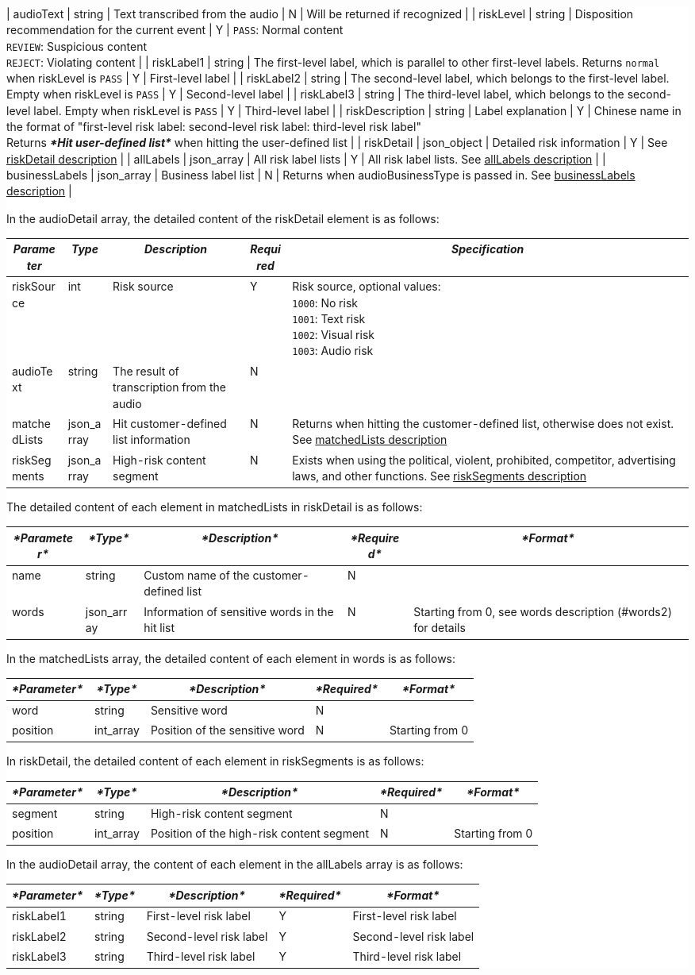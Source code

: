 | audioText       | string      | Text transcribed from the audio                              | N              | Will be returned if recognized                               |
| riskLevel       | string      | Disposition recommendation for the current event             | Y              | `PASS`: Normal content<br/>`REVIEW`: Suspicious content<br/>`REJECT`: Violating content |
| riskLabel1      | string      | The first-level label, which is parallel to other first-level labels. Returns `normal` when riskLevel is `PASS` | Y              | First-level label                                            |
| riskLabel2      | string      | The second-level label, which belongs to the first-level label. Empty when riskLevel is `PASS` | Y              | Second-level label                                           |
| riskLabel3      | string      | The third-level label, which belongs to the second-level label. Empty when riskLevel is `PASS` | Y              | Third-level label                                            |
| riskDescription | string      | Label explanation                                            | Y              | Chinese name in the format of "first-level risk label: second-level risk label: third-level risk label"<br/>Returns ***\*Hit user-defined list\**** when hitting the user-defined list |
| riskDetail      | json_object | Detailed risk information                                    | Y              | See [riskDetail description](#riskDetail2)                   |
| allLabels       | json_array  | All risk label lists                                         | Y              | All risk label lists. See [allLabels description](#allLabels2) |
| businessLabels  | json_array  | Business label list                                          | N              | Returns when audioBusinessType is passed in. See [businessLabels description](#businessLabels2) |

In the audioDetail array, the detailed content of the riskDetail element is as follows:

| ***Parameter*** | ***Type*** | ***Description***                          | ***Required*** | ***Specification***                                          |
| --------------- | ---------- | ------------------------------------------ | -------------- | ------------------------------------------------------------ |
| riskSource      | int        | Risk source                                | Y              | Risk source, optional values:<br/>`1000`: No risk<br/>`1001`: Text risk<br/>`1002`: Visual risk<br/>`1003`: Audio risk |
| audioText       | string     | The result of transcription from the audio | N              |                                                              |
| matchedLists    | json_array | Hit customer-defined list information      | N              | Returns when hitting the customer-defined list, otherwise does not exist. See [matchedLists description](#matchedLists2) |
| riskSegments    | json_array | High-risk content segment                  | N              | Exists when using the political, violent, prohibited, competitor, advertising laws, and other functions. See [riskSegments description](#riskSegments2) |

The detailed content of each element in matchedLists in riskDetail is as follows:

| ***\*Parameter\**** | ***\*Type\**** | ***\*Description\****                          | ***\*Required\**** | ***\*Format\****                                             |
| ------------------- | -------------- | ---------------------------------------------- | ------------------ | ------------------------------------------------------------ |
| name                | string         | Custom name of the customer-defined list       | N                  |                                                              |
| words               | json_array     | Information of sensitive words in the hit list | N                  | Starting from 0, see words description (#words2) for details |

In the matchedLists array, the detailed content of each element in words is as follows:

| ***\*Parameter\**** | ***\*Type\**** | ***\*Description\****          | ***\*Required\**** | ***\*Format\**** |
| ------------------- | -------------- | ------------------------------ | ------------------ | ---------------- |
| word                | string         | Sensitive word                 | N                  |                  |
| position            | int_array      | Position of the sensitive word | N                  | Starting from 0  |

In riskDetail, the detailed content of each element in riskSegments is as follows:

| ***\*Parameter\**** | ***\*Type\**** | ***\*Description\****                     | ***\*Required\**** | ***\*Format\**** |
| ------------------- | -------------- | ----------------------------------------- | ------------------ | ---------------- |
| segment             | string         | High-risk content segment                 | N                  |                  |
| position            | int_array      | Position of the high-risk content segment | N                  | Starting from 0  |

In the audioDetail array, the content of each element in the allLabels array is as follows:

| ***\*Parameter\**** | ***\*Type\**** | ***\*Description\****      | ***\*Required\**** | ***\*Format\****                                             |
| ------------------- | -------------- | -------------------------- | ------------------ | ------------------------------------------------------------ |
| riskLabel1          | string         | First-level risk label     | Y                  | First-level risk label                                       |
| riskLabel2          | string         | Second-level risk label    | Y                  | Second-level risk label                                      |
| riskLabel3          | string         | Third-level risk label     | Y                  | Third-level risk label                                       |